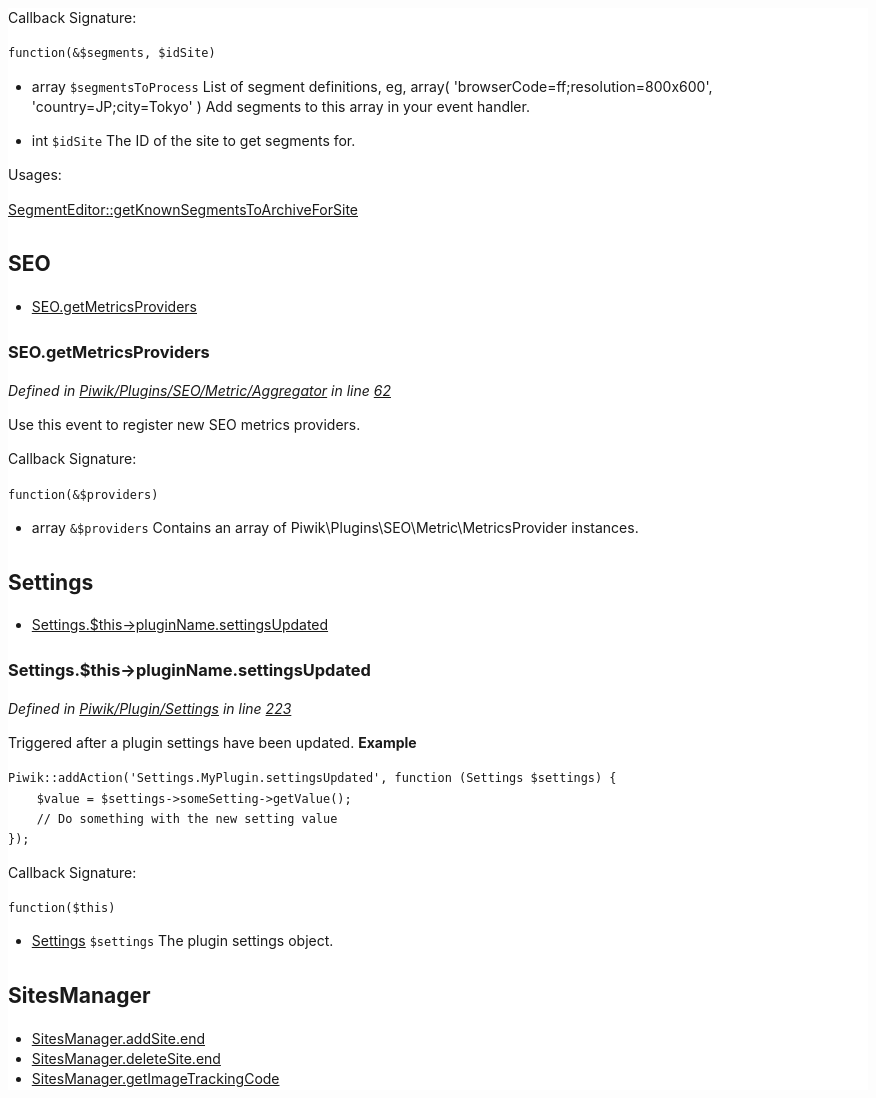 Callback Signature:
<pre><code>function(&amp;$segments, $idSite)</code></pre>

- array `$segmentsToProcess` List of segment definitions, eg, array( 'browserCode=ff;resolution=800x600', 'country=JP;city=Tokyo' ) Add segments to this array in your event handler.

- int `$idSite` The ID of the site to get segments for.

Usages:

[SegmentEditor::getKnownSegmentsToArchiveForSite](https://github.com/piwik/piwik/blob/2.15.0-b2/plugins/SegmentEditor/SegmentEditor.php#L52)

## SEO

- [SEO.getMetricsProviders](#seogetmetricsproviders)

### SEO.getMetricsProviders

*Defined in [Piwik/Plugins/SEO/Metric/Aggregator](https://github.com/piwik/piwik/blob/2.15.0-b2/plugins/SEO/Metric/Aggregator.php) in line [62](https://github.com/piwik/piwik/blob/2.15.0-b2/plugins/SEO/Metric/Aggregator.php#L62)*

Use this event to register new SEO metrics providers.

Callback Signature:
<pre><code>function(&amp;$providers)</code></pre>

- array `&$providers` Contains an array of Piwik\Plugins\SEO\Metric\MetricsProvider instances.

## Settings

- [Settings.$this-&gt;pluginName.settingsUpdated](#settingsthispluginnamesettingsupdated)

### Settings.$this-&gt;pluginName.settingsUpdated

*Defined in [Piwik/Plugin/Settings](https://github.com/piwik/piwik/blob/2.15.0-b2/core/Plugin/Settings.php) in line [223](https://github.com/piwik/piwik/blob/2.15.0-b2/core/Plugin/Settings.php#L223)*

Triggered after a plugin settings have been updated. **Example**

    Piwik::addAction('Settings.MyPlugin.settingsUpdated', function (Settings $settings) {
        $value = $settings->someSetting->getValue();
        // Do something with the new setting value
    });

Callback Signature:
<pre><code>function($this)</code></pre>

- [Settings](/api-reference/Piwik/Plugin/Settings) `$settings` The plugin settings object.

## SitesManager

- [SitesManager.addSite.end](#sitesmanageraddsiteend)
- [SitesManager.deleteSite.end](#sitesmanagerdeletesiteend)
- [SitesManager.getImageTrackingCode](#sitesmanagergetimagetrackingcode)
